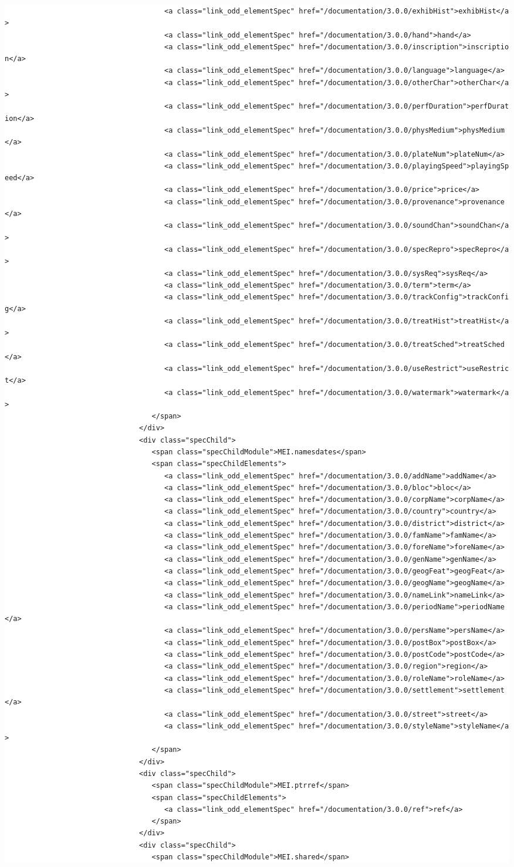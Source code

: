                                           <a class="link_odd_elementSpec" href="/documentation/3.0.0/exhibHist">exhibHist</a> 
                                          <a class="link_odd_elementSpec" href="/documentation/3.0.0/hand">hand</a> 
                                          <a class="link_odd_elementSpec" href="/documentation/3.0.0/inscription">inscription</a> 
                                          <a class="link_odd_elementSpec" href="/documentation/3.0.0/language">language</a> 
                                          <a class="link_odd_elementSpec" href="/documentation/3.0.0/otherChar">otherChar</a> 
                                          <a class="link_odd_elementSpec" href="/documentation/3.0.0/perfDuration">perfDuration</a> 
                                          <a class="link_odd_elementSpec" href="/documentation/3.0.0/physMedium">physMedium</a> 
                                          <a class="link_odd_elementSpec" href="/documentation/3.0.0/plateNum">plateNum</a> 
                                          <a class="link_odd_elementSpec" href="/documentation/3.0.0/playingSpeed">playingSpeed</a> 
                                          <a class="link_odd_elementSpec" href="/documentation/3.0.0/price">price</a> 
                                          <a class="link_odd_elementSpec" href="/documentation/3.0.0/provenance">provenance</a> 
                                          <a class="link_odd_elementSpec" href="/documentation/3.0.0/soundChan">soundChan</a> 
                                          <a class="link_odd_elementSpec" href="/documentation/3.0.0/specRepro">specRepro</a> 
                                          <a class="link_odd_elementSpec" href="/documentation/3.0.0/sysReq">sysReq</a> 
                                          <a class="link_odd_elementSpec" href="/documentation/3.0.0/term">term</a> 
                                          <a class="link_odd_elementSpec" href="/documentation/3.0.0/trackConfig">trackConfig</a> 
                                          <a class="link_odd_elementSpec" href="/documentation/3.0.0/treatHist">treatHist</a> 
                                          <a class="link_odd_elementSpec" href="/documentation/3.0.0/treatSched">treatSched</a> 
                                          <a class="link_odd_elementSpec" href="/documentation/3.0.0/useRestrict">useRestrict</a> 
                                          <a class="link_odd_elementSpec" href="/documentation/3.0.0/watermark">watermark</a>
                                       </span>
                                    </div>
                                    <div class="specChild">
                                       <span class="specChildModule">MEI.namesdates</span>
                                       <span class="specChildElements">
                                          <a class="link_odd_elementSpec" href="/documentation/3.0.0/addName">addName</a> 
                                          <a class="link_odd_elementSpec" href="/documentation/3.0.0/bloc">bloc</a> 
                                          <a class="link_odd_elementSpec" href="/documentation/3.0.0/corpName">corpName</a> 
                                          <a class="link_odd_elementSpec" href="/documentation/3.0.0/country">country</a> 
                                          <a class="link_odd_elementSpec" href="/documentation/3.0.0/district">district</a> 
                                          <a class="link_odd_elementSpec" href="/documentation/3.0.0/famName">famName</a> 
                                          <a class="link_odd_elementSpec" href="/documentation/3.0.0/foreName">foreName</a> 
                                          <a class="link_odd_elementSpec" href="/documentation/3.0.0/genName">genName</a> 
                                          <a class="link_odd_elementSpec" href="/documentation/3.0.0/geogFeat">geogFeat</a> 
                                          <a class="link_odd_elementSpec" href="/documentation/3.0.0/geogName">geogName</a> 
                                          <a class="link_odd_elementSpec" href="/documentation/3.0.0/nameLink">nameLink</a> 
                                          <a class="link_odd_elementSpec" href="/documentation/3.0.0/periodName">periodName</a> 
                                          <a class="link_odd_elementSpec" href="/documentation/3.0.0/persName">persName</a> 
                                          <a class="link_odd_elementSpec" href="/documentation/3.0.0/postBox">postBox</a> 
                                          <a class="link_odd_elementSpec" href="/documentation/3.0.0/postCode">postCode</a> 
                                          <a class="link_odd_elementSpec" href="/documentation/3.0.0/region">region</a> 
                                          <a class="link_odd_elementSpec" href="/documentation/3.0.0/roleName">roleName</a> 
                                          <a class="link_odd_elementSpec" href="/documentation/3.0.0/settlement">settlement</a> 
                                          <a class="link_odd_elementSpec" href="/documentation/3.0.0/street">street</a> 
                                          <a class="link_odd_elementSpec" href="/documentation/3.0.0/styleName">styleName</a>
                                       </span>
                                    </div>
                                    <div class="specChild">
                                       <span class="specChildModule">MEI.ptrref</span>
                                       <span class="specChildElements">
                                          <a class="link_odd_elementSpec" href="/documentation/3.0.0/ref">ref</a>
                                       </span>
                                    </div>
                                    <div class="specChild">
                                       <span class="specChildModule">MEI.shared</span>